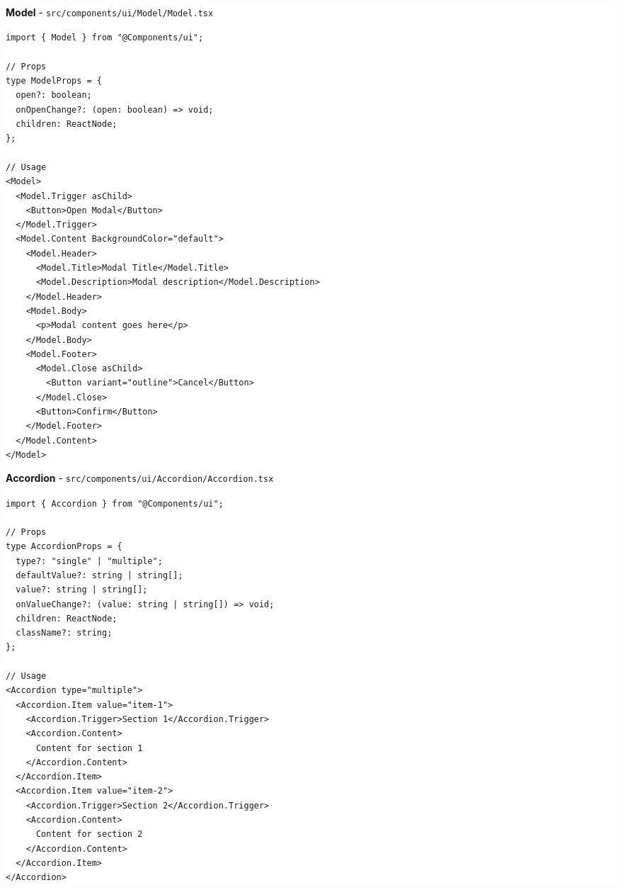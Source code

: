 **Model** - `src/components/ui/Model/Model.tsx`
```tsx
import { Model } from "@Components/ui";

// Props
type ModelProps = {
  open?: boolean;
  onOpenChange?: (open: boolean) => void;
  children: ReactNode;
};

// Usage
<Model>
  <Model.Trigger asChild>
    <Button>Open Modal</Button>
  </Model.Trigger>
  <Model.Content BackgroundColor="default">
    <Model.Header>
      <Model.Title>Modal Title</Model.Title>
      <Model.Description>Modal description</Model.Description>
    </Model.Header>
    <Model.Body>
      <p>Modal content goes here</p>
    </Model.Body>
    <Model.Footer>
      <Model.Close asChild>
        <Button variant="outline">Cancel</Button>
      </Model.Close>
      <Button>Confirm</Button>
    </Model.Footer>
  </Model.Content>
</Model>
```

**Accordion** - `src/components/ui/Accordion/Accordion.tsx`
```tsx
import { Accordion } from "@Components/ui";

// Props
type AccordionProps = {
  type?: "single" | "multiple";
  defaultValue?: string | string[];
  value?: string | string[];
  onValueChange?: (value: string | string[]) => void;
  children: ReactNode;
  className?: string;
};

// Usage
<Accordion type="multiple">
  <Accordion.Item value="item-1">
    <Accordion.Trigger>Section 1</Accordion.Trigger>
    <Accordion.Content>
      Content for section 1
    </Accordion.Content>
  </Accordion.Item>
  <Accordion.Item value="item-2">
    <Accordion.Trigger>Section 2</Accordion.Trigger>
    <Accordion.Content>
      Content for section 2
    </Accordion.Content>
  </Accordion.Item>
</Accordion>
```
